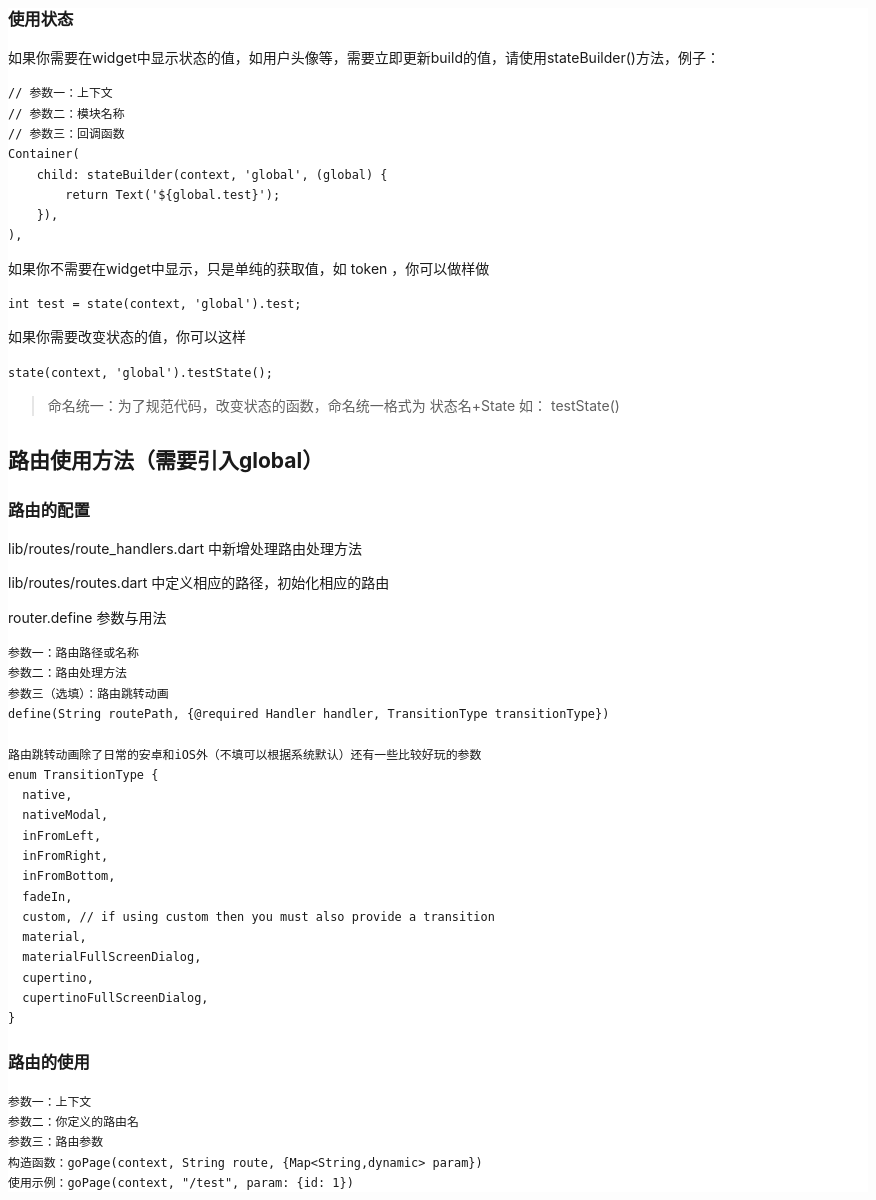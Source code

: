 
### 使用状态
如果你需要在widget中显示状态的值，如用户头像等，需要立即更新build的值，请使用stateBuilder()方法，例子：
```
// 参数一：上下文
// 参数二：模块名称
// 参数三：回调函数
Container(
    child: stateBuilder(context, 'global', (global) {
        return Text('${global.test}');
    }),
),
```

如果你不需要在widget中显示，只是单纯的获取值，如 token ，你可以做样做
```
int test = state(context, 'global').test;
```

如果你需要改变状态的值，你可以这样
```
state(context, 'global').testState();
```
> 命名统一：为了规范代码，改变状态的函数，命名统一格式为 状态名+State 如： testState()

## 路由使用方法（需要引入global）
### 路由的配置
lib/routes/route_handlers.dart 中新增处理路由处理方法

lib/routes/routes.dart 中定义相应的路径，初始化相应的路由

router.define 参数与用法
```
参数一：路由路径或名称
参数二：路由处理方法
参数三（选填）：路由跳转动画
define(String routePath, {@required Handler handler, TransitionType transitionType})

路由跳转动画除了日常的安卓和iOS外（不填可以根据系统默认）还有一些比较好玩的参数
enum TransitionType {
  native,
  nativeModal,
  inFromLeft,
  inFromRight,
  inFromBottom,
  fadeIn,
  custom, // if using custom then you must also provide a transition
  material,
  materialFullScreenDialog,
  cupertino,
  cupertinoFullScreenDialog,
}
```
### 路由的使用
```
参数一：上下文
参数二：你定义的路由名
参数三：路由参数
构造函数：goPage(context, String route, {Map<String,dynamic> param})
使用示例：goPage(context, "/test", param: {id: 1})
```
